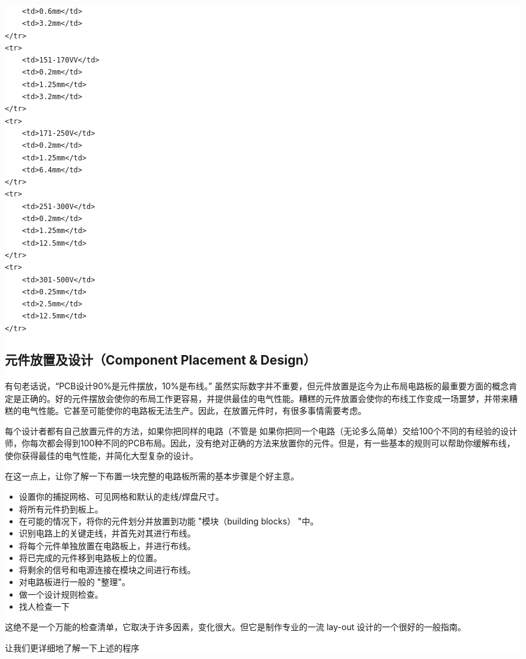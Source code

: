         <td>0.6mm</td>
        <td>3.2mm</td>
    </tr>
    <tr>
        <td>151-170VV</td>
        <td>0.2mm</td>
        <td>1.25mm</td>
        <td>3.2mm</td>
    </tr>
    <tr>
        <td>171-250V</td>
        <td>0.2mm</td>
        <td>1.25mm</td>
        <td>6.4mm</td>
    </tr>
    <tr>
        <td>251-300V</td>
        <td>0.2mm</td>
        <td>1.25mm</td>
        <td>12.5mm</td>
    </tr>
    <tr>
        <td>301-500V</td>
        <td>0.25mm</td>
        <td>2.5mm</td>
        <td>12.5mm</td>
    </tr>
</table>


## 元件放置及设计（Component Placement & Design）
有句老话说，“PCB设计90%是元件摆放，10%是布线。” 虽然实际数字并不重要，但元件放置是迄今为止布局电路板的最重要方面的概念肯定是正确的。好的元件摆放会使你的布局工作更容易，并提供最佳的电气性能。糟糕的元件放置会使你的布线工作变成一场噩梦，并带来糟糕的电气性能。它甚至可能使你的电路板无法生产。因此，在放置元件时，有很多事情需要考虑。

每个设计者都有自己放置元件的方法，如果你把同样的电路（不管是 如果你把同一个电路（无论多么简单）交给100个不同的有经验的设计师，你每次都会得到100种不同的PCB布局。因此，没有绝对正确的方法来放置你的元件。但是，有一些基本的规则可以帮助你缓解布线，使你获得最佳的电气性能，并简化大型复杂的设计。

在这一点上，让你了解一下布置一块完整的电路板所需的基本步骤是个好主意。

+ 设置你的捕捉网格、可见网格和默认的走线/焊盘尺寸。
+ 将所有元件扔到板上。
+ 在可能的情况下，将你的元件划分并放置到功能 "模块（building blocks） "中。
+ 识别电路上的关键走线，并首先对其进行布线。
+ 将每个元件单独放置在电路板上，并进行布线。
+ 将已完成的元件移到电路板上的位置。
+ 将剩余的信号和电源连接在模块之间进行布线。
+ 对电路板进行一般的 "整理"。
+ 做一个设计规则检查。
+ 找人检查一下


这绝不是一个万能的检查清单，它取决于许多因素，变化很大。但它是制作专业的一流 lay-out 设计的一个很好的一般指南。

让我们更详细地了解一下上述的程序
